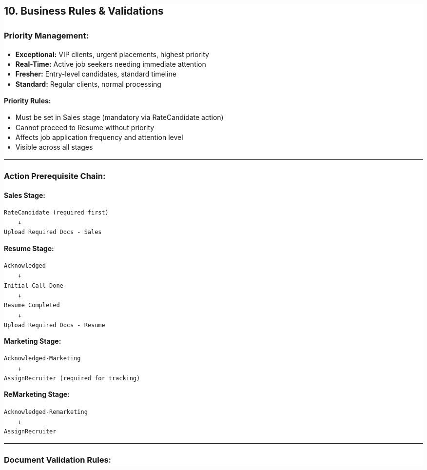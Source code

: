 
## 10. Business Rules & Validations

### Priority Management:
- **Exceptional:** VIP clients, urgent placements, highest priority
- **Real-Time:** Active job seekers needing immediate attention
- **Fresher:** Entry-level candidates, standard timeline
- **Standard:** Regular clients, normal processing

**Priority Rules:**
- Must be set in Sales stage (mandatory via RateCandidate action)
- Cannot proceed to Resume without priority
- Affects job application frequency and attention level
- Visible across all stages

---

### Action Prerequisite Chain:

**Sales Stage:**
```
RateCandidate (required first)
    ↓
Upload Required Docs - Sales
```

**Resume Stage:**
```
Acknowledged
    ↓
Initial Call Done
    ↓
Resume Completed
    ↓
Upload Required Docs - Resume
```

**Marketing Stage:**
```
Acknowledged-Marketing
    ↓
AssignRecruiter (required for tracking)
```

**ReMarketing Stage:**
```
Acknowledged-Remarketing
    ↓
AssignRecruiter
```

---

### Document Validation Rules:
